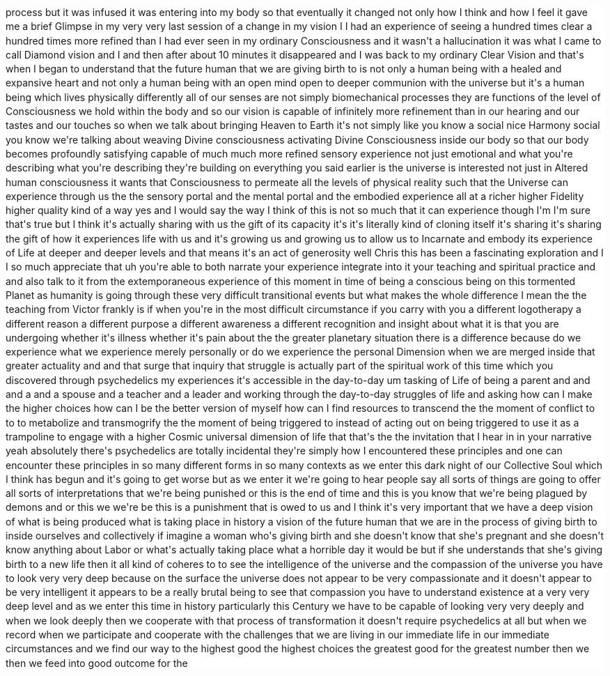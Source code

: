 process but it was infused it was entering into my body so that eventually it changed not only how I think and how I feel it gave me a brief Glimpse in my very very last session of a change in my vision I I had an experience of seeing a hundred times clear a hundred times more refined than I had ever seen in my ordinary Consciousness and it wasn't a hallucination it was what I came to call Diamond vision and I and then after about 10 minutes it disappeared and I was back to my ordinary Clear Vision and that's when I began to understand that the future human that we are giving birth to is not only a human being with a healed and expansive heart and not only a human being with an open mind open to deeper communion with the universe but it's a human being which lives physically differently all of our senses are not simply biomechanical processes they are functions of the level of Consciousness we hold within the body and so our vision is capable of infinitely more refinement than in our hearing and our tastes and our touches so when we talk about bringing Heaven to Earth it's not simply like you know a social nice Harmony social you know we're talking about weaving Divine consciousness activating Divine Consciousness inside our body so that our body becomes profoundly satisfying capable of much much more refined sensory experience not just emotional and what you're describing what you're describing they're building on everything you said earlier is the universe is interested not just in Altered human consciousness it wants that Consciousness to permeate all the levels of physical reality such that the Universe can experience through us the the sensory portal and the mental portal and the embodied experience all at a richer higher Fidelity higher quality kind of a way yes and I would say the way I think of this is not so much that it can experience though I'm I'm sure that's true but I think it's actually sharing with us the gift of its capacity it's it's literally kind of cloning itself it's sharing it's sharing the gift of how it experiences life with us and it's growing us and growing us to allow us to Incarnate and embody its experience of Life at deeper and deeper levels and that means it's an act of generosity well Chris this has been a fascinating exploration and I I so much appreciate that uh you're able to both narrate your experience integrate into it your teaching and spiritual practice and and also talk to it from the extemporaneous experience of this moment in time of being a conscious being on this tormented Planet as humanity is going through these very difficult transitional events but what makes the whole difference I mean the the teaching from Victor frankly is if when you're in the most difficult circumstance if you carry with you a different logotherapy a different reason a different purpose a different awareness a different recognition and insight about what it is that you are undergoing whether it's illness whether it's pain about the the greater planetary situation there is a difference because do we experience what we experience merely personally or do we experience the personal Dimension when we are merged inside that greater actuality and and that surge that inquiry that struggle is actually part of the spiritual work of this time which you discovered through psychedelics my experiences it's accessible in the day-to-day um tasking of Life of being a parent and and and a and a spouse and a teacher and a leader and working through the day-to-day struggles of life and asking how can I make the higher choices how can I be the better version of myself how can I find resources to transcend the the moment of conflict to to to metabolize and transmogrify the the moment of being triggered to instead of acting out on being triggered to use it as a trampoline to engage with a higher Cosmic universal dimension of life that that's the the invitation that I hear in in your narrative yeah absolutely there's psychedelics are totally incidental they're simply how I encountered these principles and one can encounter these principles in so many different forms in so many contexts as we enter this dark night of our Collective Soul which I think has begun and it's going to get worse but as we enter it we're going to hear people say all sorts of things are going to offer all sorts of interpretations that we're being punished or this is the end of time and this is you know that we're being plagued by demons and or this we we're be this is a punishment that is owed to us and I think it's very important that we have a deep vision of what is being produced what is taking place in history a vision of the future human that we are in the process of giving birth to inside ourselves and collectively if imagine a woman who's giving birth and she doesn't know that she's pregnant and she doesn't know anything about Labor or what's actually taking place what a horrible day it would be but if she understands that she's giving birth to a new life then it all kind of coheres to to see the intelligence of the universe and the compassion of the universe you have to look very very deep because on the surface the universe does not appear to be very compassionate and it doesn't appear to be very intelligent it appears to be a really brutal being to see that compassion you have to understand existence at a very very deep level and as we enter this time in history particularly this Century we have to be capable of looking very very deeply and when we look deeply then we cooperate with that process of transformation it doesn't require psychedelics at all but when we record when we participate and cooperate with the challenges that we are living in our immediate life in our immediate circumstances and we find our way to the highest good the highest choices the greatest good for the greatest number then we then we feed into good outcome for the